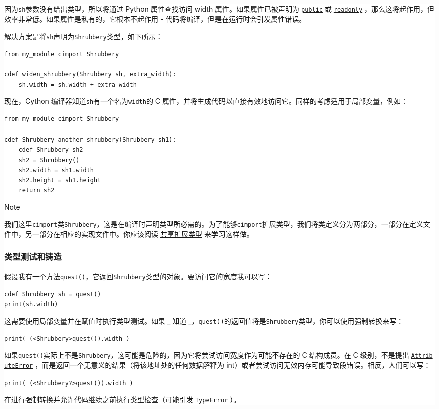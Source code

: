 因为`sh`参数没有给出类型，所以将通过 Python 属性查找访问 width 属性。如果属性已被声明为 [`public`](#public) 或 [`readonly`](#readonly) ，那么这将起作用，但效率非常低。如果属性是私有的，它根本不起作用 - 代码将编译，但是在运行时会引发属性错误。

解决方案是将`sh`声明为`Shrubbery`类型，如下所示：

```
from my_module cimport Shrubbery

cdef widen_shrubbery(Shrubbery sh, extra_width):
    sh.width = sh.width + extra_width

```

现在，Cython 编译器知道`sh`有一个名为`width`的 C 属性，并将生成代码以直接有效地访问它。同样的考虑适用于局部变量，例如：

```
from my_module cimport Shrubbery

cdef Shrubbery another_shrubbery(Shrubbery sh1):
    cdef Shrubbery sh2
    sh2 = Shrubbery()
    sh2.width = sh1.width
    sh2.height = sh1.height
    return sh2

```

Note

我们这里`cimport`类`Shrubbery`，这是在编译时声明类型所必需的。为了能够`cimport`扩展类型，我们将类定义分为两部分，一部分在定义文件中，另一部分在相应的实现文件中。你应该阅读 [共享扩展类型](sharing_declarations.html#sharing-extension-types) 来学习这样做。

### 类型测试和铸造

假设我有一个方法`quest()`，它返回`Shrubbery`类型的对象。要访问它的宽度我可以写：

```
cdef Shrubbery sh = quest()
print(sh.width)

```

这需要使用局部变量并在赋值时执行类型测试。如果 _ 知道 _，`quest()`的返回值将是`Shrubbery`类型，你可以使用强制转换来写：

```
print( (<Shrubbery>quest()).width )

```

如果`quest()`实际上不是`Shrubbery`，这可能是危险的，因为它将尝试访问宽度作为可能不存在的 C 结构成员。在 C 级别，不是提出 [`AttributeError`](https://docs.python.org/3/library/exceptions.html#AttributeError "(in Python v3.7)") ，而是返回一个无意义的结果（将该地址处的任何数据解释为 int）或者尝试访问无效内存可能导致段错误。相反，人们可以写：

```
print( (<Shrubbery?>quest()).width )

```

在进行强制转换并允许代码继续之前执行类型检查（可能引发 [`TypeError`](https://docs.python.org/3/library/exceptions.html#TypeError "(in Python v3.7)") ）。
